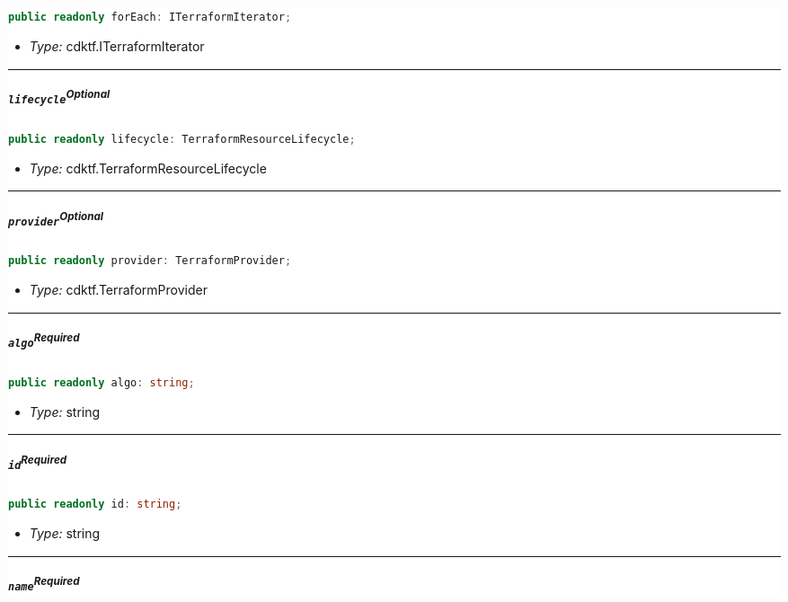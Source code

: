 ```typescript
public readonly forEach: ITerraformIterator;
```

- *Type:* cdktf.ITerraformIterator

---

##### `lifecycle`<sup>Optional</sup> <a name="lifecycle" id="@cdktf/provider-cloudflare.dataCloudflareDnsZoneTransfersTsig.DataCloudflareDnsZoneTransfersTsig.property.lifecycle"></a>

```typescript
public readonly lifecycle: TerraformResourceLifecycle;
```

- *Type:* cdktf.TerraformResourceLifecycle

---

##### `provider`<sup>Optional</sup> <a name="provider" id="@cdktf/provider-cloudflare.dataCloudflareDnsZoneTransfersTsig.DataCloudflareDnsZoneTransfersTsig.property.provider"></a>

```typescript
public readonly provider: TerraformProvider;
```

- *Type:* cdktf.TerraformProvider

---

##### `algo`<sup>Required</sup> <a name="algo" id="@cdktf/provider-cloudflare.dataCloudflareDnsZoneTransfersTsig.DataCloudflareDnsZoneTransfersTsig.property.algo"></a>

```typescript
public readonly algo: string;
```

- *Type:* string

---

##### `id`<sup>Required</sup> <a name="id" id="@cdktf/provider-cloudflare.dataCloudflareDnsZoneTransfersTsig.DataCloudflareDnsZoneTransfersTsig.property.id"></a>

```typescript
public readonly id: string;
```

- *Type:* string

---

##### `name`<sup>Required</sup> <a name="name" id="@cdktf/provider-cloudflare.dataCloudflareDnsZoneTransfersTsig.DataCloudflareDnsZoneTransfersTsig.property.name"></a>
